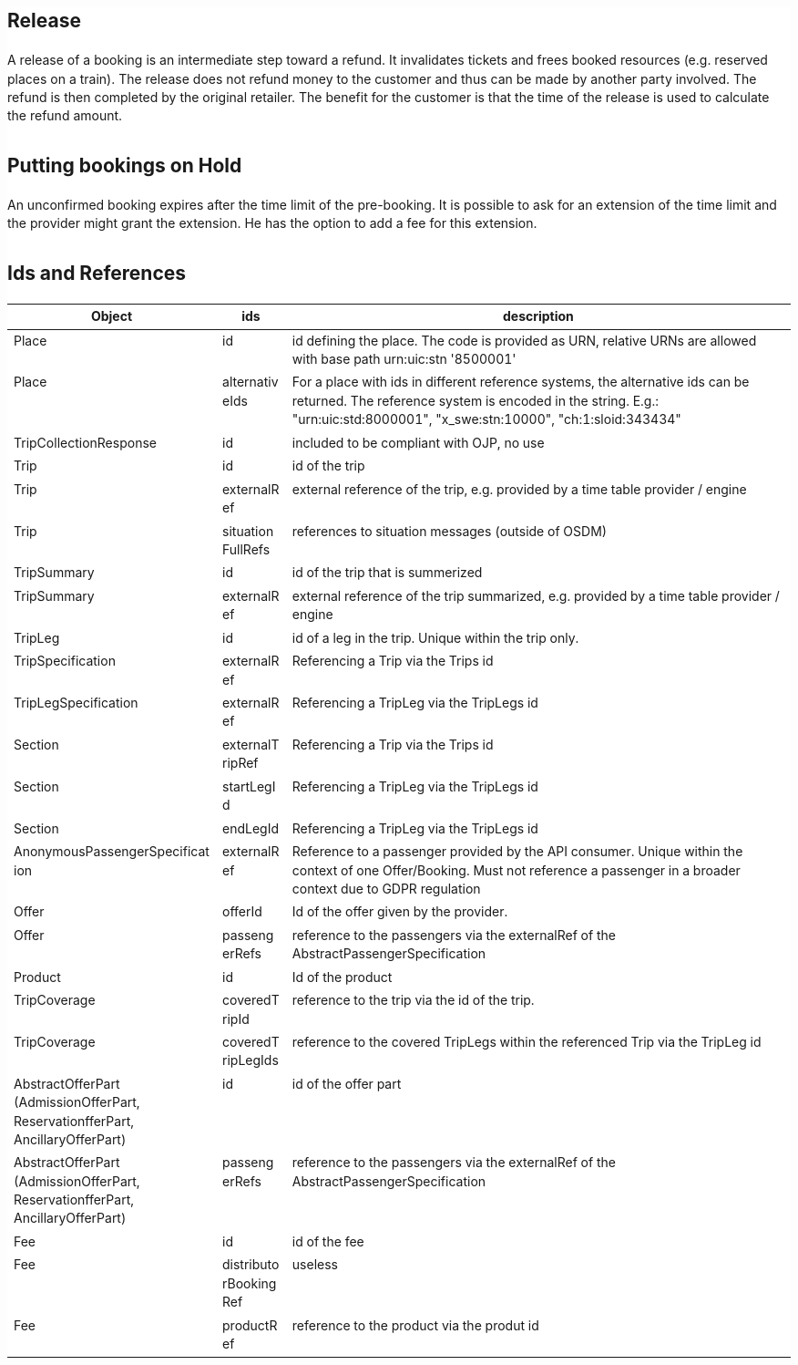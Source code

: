 ## Release <a name="release">

A release of a booking is an intermediate step toward a refund. It invalidates
tickets and frees booked resources (e.g. reserved places on a train). The
release does not refund money to the customer and thus can be made by another
party involved. The refund is then completed by the original retailer. The
benefit for the customer is that the time of the release is used to calculate
the refund amount.

## Putting bookings on Hold <a name="onHold">

An unconfirmed booking expires after the time limit of the pre-booking. It is
possible to ask for an extension of the time limit and the provider might grant
the extension. He has the option to add a fee for this extension.


## Ids and References <a name="ids">

| Object                    | ids                   | description      |                                                                          
| ------------------------- | --------------------- | ---------------- | 
| Place                     | id                    | id defining the place. The code is provided as URN, relative URNs are allowed with base path urn:uic:stn '8500001'  | 
| Place                     | alternativeIds        | For a place with ids in different reference systems, the alternative ids can be returned. The reference system is encoded in the string. E.g.: "urn:uic:std:8000001", "x_swe:stn:10000", "ch:1:sloid:343434"                 | 
| TripCollectionResponse    | id                    | included to be compliant with OJP, no use  |
| Trip  | id | id of the trip  |
| Trip  | externalRef | external reference of the trip, e.g. provided by a time table provider / engine |
| Trip  | situationFullRefs | references to situation messages (outside of OSDM) |
| TripSummary | id | id of the trip that is summerized |
| TripSummary | externalRef | external reference of the trip summarized, e.g. provided by a time table provider / engine |
| TripLeg | id  | id of a leg in the trip. Unique within the trip only. |
| TripSpecification | externalRef  | Referencing a Trip via the Trips id  |
| TripLegSpecification | externalRef | Referencing a TripLeg via the TripLegs id |
| Section | externalTripRef | Referencing a Trip via the Trips id  |
| Section | startLegId | Referencing a TripLeg via the TripLegs id |
| Section | endLegId | Referencing a TripLeg via the TripLegs id |
| AnonymousPassengerSpecification | externalRef | Reference to a passenger provided by the API consumer. Unique within the context of one Offer/Booking. Must not reference a passenger in a broader context due to GDPR regulation  |
| Offer  | offerId | Id of the offer given by the provider. |
| Offer | passengerRefs | reference to the passengers via the externalRef of the AbstractPassengerSpecification |
| Product | id | Id of the product |
| TripCoverage | coveredTripId | reference to the trip via the id of the trip. |
| TripCoverage | coveredTripLegIds | reference to the covered TripLegs within the referenced Trip via the TripLeg id|
| AbstractOfferPart (AdmissionOfferPart, ReservationfferPart, AncillaryOfferPart) | id | id of the offer part |
| AbstractOfferPart (AdmissionOfferPart, ReservationfferPart, AncillaryOfferPart) | passengerRefs | reference to the passengers via the externalRef of the AbstractPassengerSpecification |
| Fee | id | id of the fee |
| Fee | distributorBookingRef | useless |
| Fee | productRef | reference to the product via the produt id |